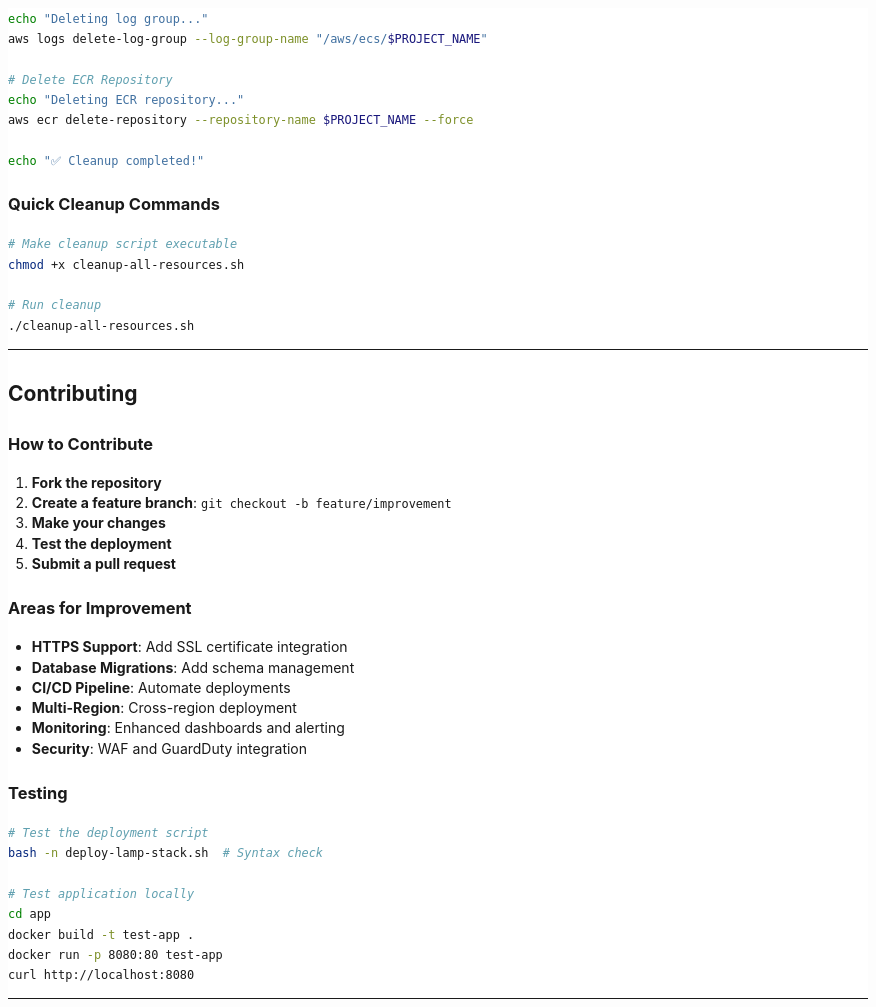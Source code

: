 ```bash
echo "Deleting log group..."
aws logs delete-log-group --log-group-name "/aws/ecs/$PROJECT_NAME"

# Delete ECR Repository
echo "Deleting ECR repository..."
aws ecr delete-repository --repository-name $PROJECT_NAME --force

echo "✅ Cleanup completed!"
```

### **Quick Cleanup Commands**
```bash
# Make cleanup script executable
chmod +x cleanup-all-resources.sh

# Run cleanup
./cleanup-all-resources.sh
```

---

##  Contributing

### **How to Contribute**
1. **Fork the repository**
2. **Create a feature branch**: `git checkout -b feature/improvement`
3. **Make your changes**
4. **Test the deployment**
5. **Submit a pull request**

### **Areas for Improvement**
- **HTTPS Support**: Add SSL certificate integration
- **Database Migrations**: Add schema management
- **CI/CD Pipeline**: Automate deployments
- **Multi-Region**: Cross-region deployment
- **Monitoring**: Enhanced dashboards and alerting
- **Security**: WAF and GuardDuty integration

### **Testing**
```bash
# Test the deployment script
bash -n deploy-lamp-stack.sh  # Syntax check

# Test application locally
cd app
docker build -t test-app .
docker run -p 8080:80 test-app
curl http://localhost:8080
```

---
